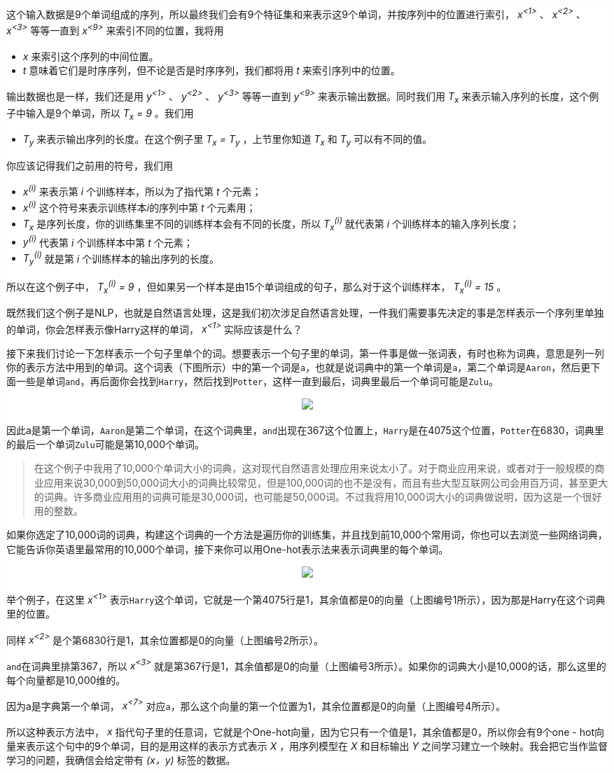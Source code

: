这个输入数据是9个单词组成的序列，所以最终我们会有9个特征集和来表示这9个单词，并按序列中的位置进行索引， _x<sup><1></sup>_ 、 _x<sup><2></sup>_ 、 _x<sup><3></sup>_ 等等一直到 _x<sup><9></sup>_ 来索引不同的位置，我将用

* _x<sup><t></sup>_ 来索引这个序列的中间位置。
* _t_ 意味着它们是时序序列，但不论是否是时序序列，我们都将用 _t_ 来索引序列中的位置。

输出数据也是一样，我们还是用 _y<sup><1></sup>_ 、 _y<sup><2></sup>_ 、 _y<sup><3></sup>_ 等等一直到 _y<sup><9></sup>_ 来表示输出数据。同时我们用 _T<sub>x</sub>_ 来表示输入序列的长度，这个例子中输入是9个单词，所以 _T<sub>x</sub> =  9_ 。我们用

* _T<sub>y</sub>_ 来表示输出序列的长度。在这个例子里 _T<sub>x</sub>  = T<sub>y</sub>_ ，上节里你知道 _T<sub>x</sub>_ 和 _T<sub>y</sub>_ 可以有不同的值。

你应该记得我们之前用的符号，我们用 

* _x<sup>(i)</sup>_ 来表示第 _i_ 个训练样本，所以为了指代第 _t_ 个元素；
* _x<sup>(i)<t></sup>_ 这个符号来表示训练样本*i*的序列中第 _t_ 个元素用；
*  _T<sub>x</sub>_ 是序列长度，你的训练集里不同的训练样本会有不同的长度，所以 _T<sub>x</sub><sup>(i)</sup>_ 就代表第 _i_ 个训练样本的输入序列长度；
*  _y<sup>(i)<t></sup>_ 代表第 _i_ 个训练样本中第 _t_ 个元素；
*  _T<sub>y</sub><sup>(i)</sup>_ 就是第 _i_ 个训练样本的输出序列的长度。

所以在这个例子中， _T<sub>x</sub><sup>(i)</sup> = 9_ ，但如果另一个样本是由15个单词组成的句子，那么对于这个训练样本， _T<sub>x</sub><sup>(i)</sup> = 15_ 。

既然我们这个例子是NLP，也就是自然语言处理，这是我们初次涉足自然语言处理，一件我们需要事先决定的事是怎样表示一个序列里单独的单词，你会怎样表示像Harry这样的单词， _x<sup><1></sup>_ 实际应该是什么？

接下来我们讨论一下怎样表示一个句子里单个的词。想要表示一个句子里的单词，第一件事是做一张词表，有时也称为词典，意思是列一列你的表示方法中用到的单词。这个词表（下图所示）中的第一个词是`a`，也就是说词典中的第一个单词是`a`，第二个单词是`Aaron`，然后更下面一些是单词`and`，再后面你会找到`Harry`，然后找到`Potter`，这样一直到最后，词典里最后一个单词可能是`Zulu`。

<p align="center">
<img src="https://raw.github.com/loveunk/deeplearning_ai_books/master/images/a45c8066f935c6f29d00a95e36cb6662.png" />
</p>

因此a是第一个单词，`Aaron`是第二个单词，在这个词典里，`and`出现在367这个位置上，`Harry`是在4075这个位置，`Potter`在6830，词典里的最后一个单词`Zulu`可能是第10,000个单词。

> 在这个例子中我用了10,000个单词大小的词典，这对现代自然语言处理应用来说太小了。对于商业应用来说，或者对于一般规模的商业应用来说30,000到50,000词大小的词典比较常见，但是100,000词的也不是没有，而且有些大型互联网公司会用百万词，甚至更大的词典。许多商业应用用的词典可能是30,000词，也可能是50,000词。不过我将用10,000词大小的词典做说明，因为这是一个很好用的整数。

如果你选定了10,000词的词典，构建这个词典的一个方法是遍历你的训练集，并且找到前10,000个常用词，你也可以去浏览一些网络词典，它能告诉你英语里最常用的10,000个单词，接下来你可以用One-hot表示法来表示词典里的每个单词。

<p align="center">
<img src="https://raw.github.com/loveunk/deeplearning_ai_books/master/images/8deca8a84f06466155d2d8d53d26e05d.png" />
</p>

举个例子，在这里 _x<sup><1></sup>_ 表示`Harry`这个单词，它就是一个第4075行是1，其余值都是0的向量（上图编号1所示），因为那是Harry在这个词典里的位置。

同样 _x<sup><2></sup>_ 是个第6830行是1，其余位置都是0的向量（上图编号2所示）。

`and`在词典里排第367，所以 _x<sup><3></sup>_ 就是第367行是1，其余值都是0的向量（上图编号3所示）。如果你的词典大小是10,000的话，那么这里的每个向量都是10,000维的。

因为a是字典第一个单词， _x<sup><7></sup>_ 对应`a`，那么这个向量的第一个位置为1，其余位置都是0的向量（上图编号4所示）。

所以这种表示方法中， _x<sup><t></sup>_ 指代句子里的任意词，它就是个One-hot向量，因为它只有一个值是1，其余值都是0，所以你会有9个one - hot向量来表示这个句中的9个单词，目的是用这样的表示方式表示 _X_ ，用序列模型在 _X_ 和目标输出 _Y_ 之间学习建立一个映射。我会把它当作监督学习的问题，我确信会给定带有 _(x，y)_ 标签的数据。
